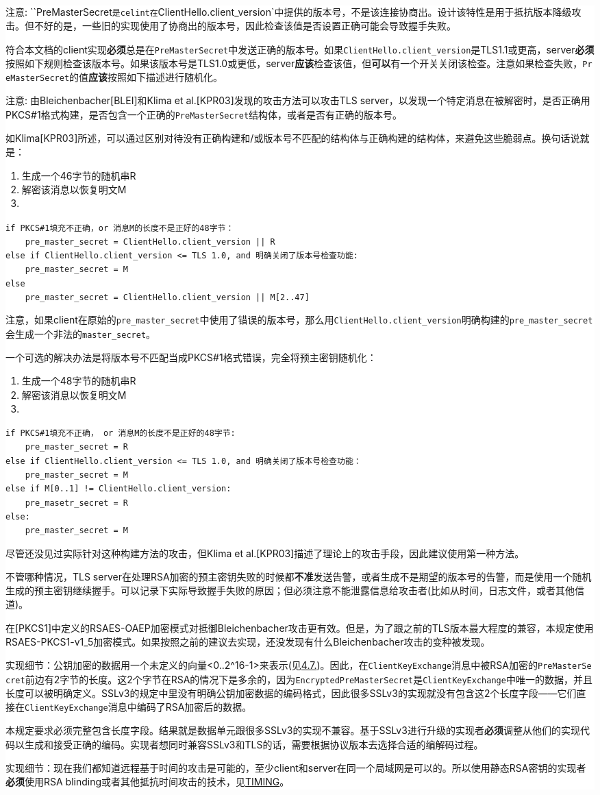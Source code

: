 注意: ``PreMasterSecret`是celint在`ClientHello.client_version`中提供的版本号，不是该连接协商出。设计该特性是用于抵抗版本降级攻击。但不好的是，一些旧的实现使用了协商出的版本号，因此检查该值是否设置正确可能会导致握手失败。

符合本文档的client实现**必须**总是在`PreMasterSecret`中发送正确的版本号。如果`ClientHello.client_version`是TLS1.1或更高，server**必须**按照如下规则检查该版本号。如果该版本号是TLS1.0或更低，server**应该**检查该值，但**可以**有一个开关关闭该检查。注意如果检查失败，`PreMasterSecret`的值**应该**按照如下描述进行随机化。

注意: 由Bleichenbacher[BLEI]和Klima et al.[KPR03]发现的攻击方法可以攻击TLS server，以发现一个特定消息在被解密时，是否正确用PKCS#1格式构建，是否包含一个正确的`PreMasterSecret`结构体，或者是否有正确的版本号。

如Klima[KPR03]所述，可以通过区别对待没有正确构建和/或版本号不匹配的结构体与正确构建的结构体，来避免这些脆弱点。换句话说就是：
1. 生成一个46字节的随机串R
2. 解密该消息以恢复明文M
3.
```
if PKCS#1填充不正确，or 消息M的长度不是正好的48字节：
    pre_master_secret = ClientHello.client_version || R
else if ClientHello.client_version <= TLS 1.0, and 明确关闭了版本号检查功能:
    pre_master_secret = M
else
    pre_master_secret = ClientHello.client_version || M[2..47]
```

注意，如果client在原始的`pre_master_secret`中使用了错误的版本号，那么用`ClientHello.client_version`明确构建的`pre_master_secret`会生成一个非法的`master_secret`。

一个可选的解决办法是将版本号不匹配当成PKCS#1格式错误，完全将预主密钥随机化：
1. 生成一个48字节的随机串R
2. 解密该消息以恢复明文M
3.
```
if PKCS#1填充不正确， or 消息M的长度不是正好的48字节:
    pre_master_secret = R
else if ClientHello.client_version <= TLS 1.0, and 明确关闭了版本号检查功能：
    pre_master_secret = M
else if M[0..1] != ClientHello.client_version:
    pre_masetr_secret = R
else:
    pre_master_secret = M
```

尽管还没见过实际针对这种构建方法的攻击，但Klima et al.[KPR03]描述了理论上的攻击手段，因此建议使用第一种方法。

不管哪种情况，TLS server在处理RSA加密的预主密钥失败的时候都**不准**发送告警，或者生成不是期望的版本号的告警，而是使用一个随机生成的预主密钥继续握手。可以记录下实际导致握手失败的原因；但必须注意不能泄露信息给攻击者(比如从时间，日志文件，或者其他信道)。

在[PKCS1]中定义的RSAES-OAEP加密模式对抵御Bleichenbacher攻击更有效。但是，为了跟之前的TLS版本最大程度的兼容，本规定使用RSAES-PKCS1-v1_5加密模式。如果按照之前的建议去实现，还没发现有什么Bleichenbacher攻击的变种被发现。

实现细节：公钥加密的数据用一个未定义的向量<0..2^16-1>来表示(见[4.7.](#4.7.))。因此，在`ClientKeyExchange`消息中被RSA加密的`PreMasterSecret`前边有2字节的长度。这2个字节在RSA的情况下是多余的，因为`EncryptedPreMasterSecret`是`ClientKeyExchange`中唯一的数据，并且长度可以被明确定义。SSLv3的规定中里没有明确公钥加密数据的编码格式，因此很多SSLv3的实现就没有包含这2个长度字段——它们直接在`ClientKeyExchange`消息中编码了RSA加密后的数据。

本规定要求必须完整包含长度字段。结果就是数据单元跟很多SSLv3的实现不兼容。基于SSLv3进行升级的实现者**必须**调整从他们的实现代码以生成和接受正确的编码。实现者想同时兼容SSLv3和TLS的话，需要根据协议版本去选择合适的编解码过程。

实现细节：现在我们都知道远程基于时间的攻击是可能的，至少client和server在同一个局域网是可以的。所以使用静态RSA密钥的实现者**必须**使用RSA blinding或者其他抵抗时间攻击的技术，见[TIMING](#TIMING)。
